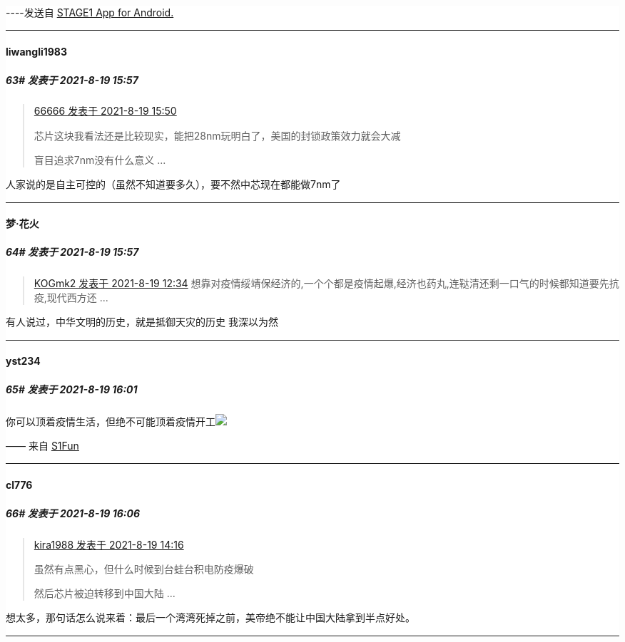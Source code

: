 ----发送自 [STAGE1 App for Android.](http://stage1.5j4m.com/?1.37)


*****

####  liwangli1983  
##### 63#       发表于 2021-8-19 15:57


<blockquote><a href="httphttps://bbs.saraba1st.com/2b/forum.php?mod=redirect&amp;goto=findpost&amp;pid=52429361&amp;ptid=2021630" target="_blank">66666 发表于 2021-8-19 15:50</a>

芯片这块我看法还是比较现实，能把28nm玩明白了，美国的封锁政策效力就会大减


盲目追求7nm没有什么意义 ...</blockquote>
人家说的是自主可控的（虽然不知道要多久），要不然中芯现在都能做7nm了


*****

####  梦·花火  
##### 64#       发表于 2021-8-19 15:57


<blockquote><a href="httphttps://bbs.saraba1st.com/2b/forum.php?mod=redirect&amp;goto=findpost&amp;pid=52427361&amp;ptid=2021630" target="_blank">KOGmk2 发表于 2021-8-19 12:34</a>
想靠对疫情绥靖保经济的,一个个都是疫情起爆,经济也药丸,连鞑清还剩一口气的时候都知道要先抗疫,现代西方还 ...</blockquote>
有人说过，中华文明的历史，就是抵御天灾的历史
我深以为然


*****

####  yst234  
##### 65#       发表于 2021-8-19 16:01


你可以顶着疫情生活，但绝不可能顶着疫情开工<img src="https://static.saraba1st.com/image/smiley/face2017/037.png" referrerpolicy="no-referrer">

—— 来自 [S1Fun](https://s1fun.koalcat.com)


*****

####  cl776  
##### 66#       发表于 2021-8-19 16:06


<blockquote><a href="httphttps://bbs.saraba1st.com/2b/forum.php?mod=redirect&amp;goto=findpost&amp;pid=52428322&amp;ptid=2021630" target="_blank">kira1988 发表于 2021-8-19 14:16</a>

虽然有点黑心，但什么时候到台蛙台积电防疫爆破

然后芯片被迫转移到中国大陆 ...</blockquote>
想太多，那句话怎么说来着：最后一个湾湾死掉之前，美帝绝不能让中国大陆拿到半点好处。


*****
